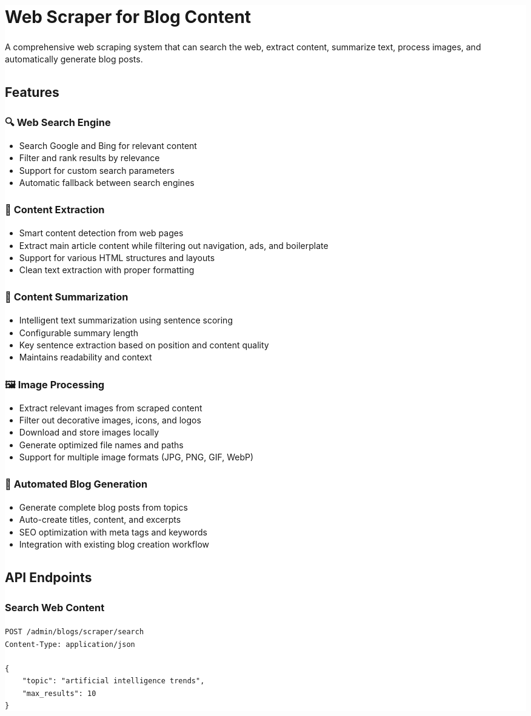 # Web Scraper for Blog Content

A comprehensive web scraping system that can search the web, extract content, summarize text, process images, and automatically generate blog posts.

## Features

### 🔍 **Web Search Engine**
- Search Google and Bing for relevant content
- Filter and rank results by relevance
- Support for custom search parameters
- Automatic fallback between search engines

### 📄 **Content Extraction**
- Smart content detection from web pages
- Extract main article content while filtering out navigation, ads, and boilerplate
- Support for various HTML structures and layouts
- Clean text extraction with proper formatting

### 📝 **Content Summarization**
- Intelligent text summarization using sentence scoring
- Configurable summary length
- Key sentence extraction based on position and content quality
- Maintains readability and context

### 🖼️ **Image Processing**
- Extract relevant images from scraped content
- Filter out decorative images, icons, and logos
- Download and store images locally
- Generate optimized file names and paths
- Support for multiple image formats (JPG, PNG, GIF, WebP)

### 🤖 **Automated Blog Generation**
- Generate complete blog posts from topics
- Auto-create titles, content, and excerpts
- SEO optimization with meta tags and keywords
- Integration with existing blog creation workflow

## API Endpoints

### Search Web Content
```http
POST /admin/blogs/scraper/search
Content-Type: application/json

{
    "topic": "artificial intelligence trends",
    "max_results": 10
}
```
